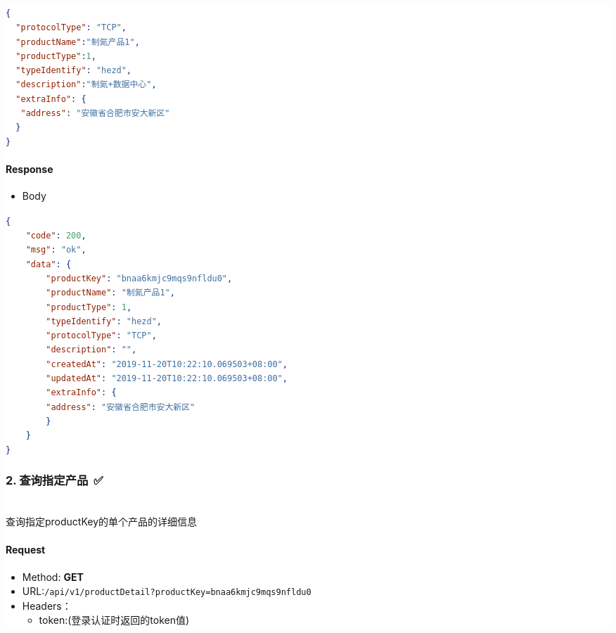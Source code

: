 

```json
{
  "protocolType": "TCP",
  "productName":"制氮产品1",
  "productType":1,
  "typeIdentify": "hezd",
  "description":"制氮+数据中心",
  "extraInfo": {
   "address": "安徽省合肥市安大新区"
  }
}
```


<a name="yhLYZ"></a>
#### Response


- Body



```json
{
    "code": 200,
    "msg": "ok",
    "data": {
        "productKey": "bnaa6kmjc9mqs9nfldu0",
        "productName": "制氮产品1",
        "productType": 1,
        "typeIdentify": "hezd",
        "protocolType": "TCP",
        "description": "",
        "createdAt": "2019-11-20T10:22:10.069503+08:00",
        "updatedAt": "2019-11-20T10:22:10.069503+08:00",
        "extraInfo": {
        "address": "安徽省合肥市安大新区"
        }
    }
}
```


<a name="dm7t2"></a>
### 2. 查询指定产品  ✅

<br />查询指定productKey的单个产品的详细信息<br />

<a name="oZ4gY"></a>
#### Request


- Method: **GET**
- URL:`/api/v1/productDetail?productKey=bnaa6kmjc9mqs9nfldu0`
- Headers：
   - token:(登录认证时返回的token值)
